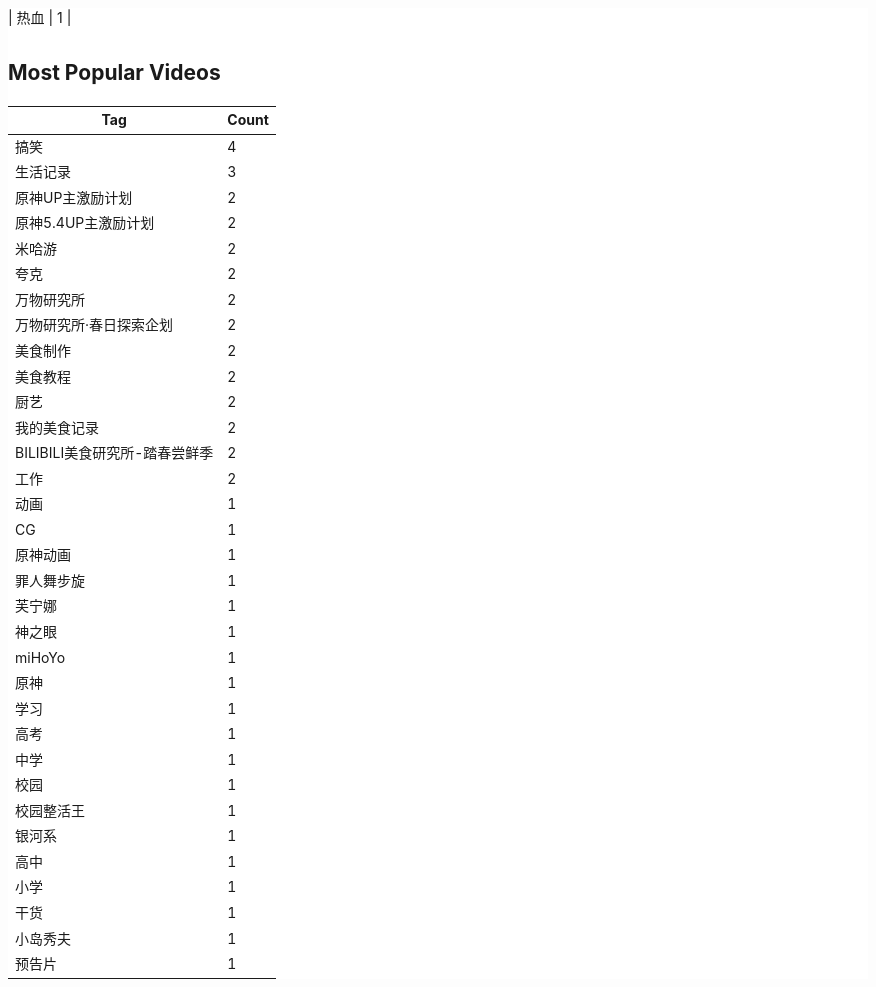| 热血 | 1 |


## Most Popular Videos
| Tag | Count |
| --- | --- |
| 搞笑 | 4 |
| 生活记录 | 3 |
| 原神UP主激励计划 | 2 |
| 原神5.4UP主激励计划 | 2 |
| 米哈游 | 2 |
| 夸克 | 2 |
| 万物研究所 | 2 |
| 万物研究所·春日探索企划 | 2 |
| 美食制作 | 2 |
| 美食教程 | 2 |
| 厨艺 | 2 |
| 我的美食记录 | 2 |
| BILIBILI美食研究所-踏春尝鲜季 | 2 |
| 工作 | 2 |
| 动画 | 1 |
| CG | 1 |
| 原神动画 | 1 |
| 罪人舞步旋 | 1 |
| 芙宁娜 | 1 |
| 神之眼 | 1 |
| miHoYo | 1 |
| 原神 | 1 |
| 学习 | 1 |
| 高考 | 1 |
| 中学 | 1 |
| 校园 | 1 |
| 校园整活王 | 1 |
| 银河系 | 1 |
| 高中 | 1 |
| 小学 | 1 |
| 干货 | 1 |
| 小岛秀夫 | 1 |
| 预告片 | 1 |